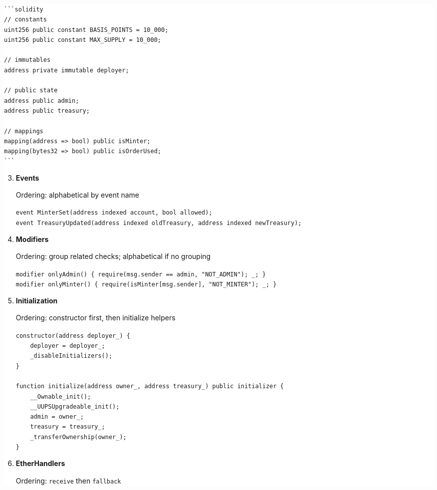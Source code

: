     ```solidity
    // constants
    uint256 public constant BASIS_POINTS = 10_000;
    uint256 public constant MAX_SUPPLY = 10_000;

    // immutables
    address private immutable deployer;

    // public state
    address public admin;
    address public treasury;

    // mappings
    mapping(address => bool) public isMinter;
    mapping(bytes32 => bool) public isOrderUsed;
    ```

3. **Events**

    Ordering: alphabetical by event name

    ```solidity
    event MinterSet(address indexed account, bool allowed);
    event TreasuryUpdated(address indexed oldTreasury, address indexed newTreasury);
    ```

4. **Modifiers**

    Ordering: group related checks; alphabetical if no grouping

    ```solidity
    modifier onlyAdmin() { require(msg.sender == admin, "NOT_ADMIN"); _; }
    modifier onlyMinter() { require(isMinter[msg.sender], "NOT_MINTER"); _; }
    ```

5. **Initialization**

    Ordering: constructor first, then initialize helpers

    ```solidity
    constructor(address deployer_) {
        deployer = deployer_;
        _disableInitializers();
    }

    function initialize(address owner_, address treasury_) public initializer {
        __Ownable_init();
        __UUPSUpgradeable_init();
        admin = owner_;
        treasury = treasury_;
        _transferOwnership(owner_);
    }
    ```

6. **EtherHandlers**

    Ordering: `receive` then `fallback`
